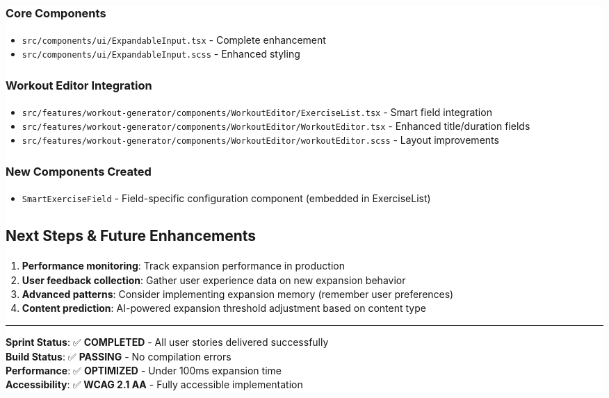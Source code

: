 ### **Core Components**
- `src/components/ui/ExpandableInput.tsx` - Complete enhancement
- `src/components/ui/ExpandableInput.scss` - Enhanced styling

### **Workout Editor Integration**  
- `src/features/workout-generator/components/WorkoutEditor/ExerciseList.tsx` - Smart field integration
- `src/features/workout-generator/components/WorkoutEditor/WorkoutEditor.tsx` - Enhanced title/duration fields
- `src/features/workout-generator/components/WorkoutEditor/workoutEditor.scss` - Layout improvements

### **New Components Created**
- `SmartExerciseField` - Field-specific configuration component (embedded in ExerciseList)

## **Next Steps & Future Enhancements**

1. **Performance monitoring**: Track expansion performance in production
2. **User feedback collection**: Gather user experience data on new expansion behavior
3. **Advanced patterns**: Consider implementing expansion memory (remember user preferences)
4. **Content prediction**: AI-powered expansion threshold adjustment based on content type

---

**Sprint Status**: ✅ **COMPLETED** - All user stories delivered successfully  
**Build Status**: ✅ **PASSING** - No compilation errors  
**Performance**: ✅ **OPTIMIZED** - Under 100ms expansion time  
**Accessibility**: ✅ **WCAG 2.1 AA** - Fully accessible implementation 